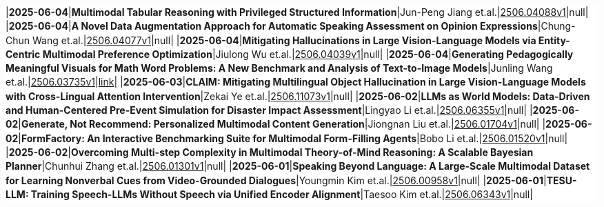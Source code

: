 |**2025-06-04**|**Multimodal Tabular Reasoning with Privileged Structured Information**|Jun-Peng Jiang et.al.|[2506.04088v1](http://arxiv.org/abs/2506.04088v1)|null|
|**2025-06-04**|**A Novel Data Augmentation Approach for Automatic Speaking Assessment on Opinion Expressions**|Chung-Chun Wang et.al.|[2506.04077v1](http://arxiv.org/abs/2506.04077v1)|null|
|**2025-06-04**|**Mitigating Hallucinations in Large Vision-Language Models via Entity-Centric Multimodal Preference Optimization**|Jiulong Wu et.al.|[2506.04039v1](http://arxiv.org/abs/2506.04039v1)|null|
|**2025-06-04**|**Generating Pedagogically Meaningful Visuals for Math Word Problems: A New Benchmark and Analysis of Text-to-Image Models**|Junling Wang et.al.|[2506.03735v1](http://arxiv.org/abs/2506.03735v1)|[link](https://github.com/eth-lre/math2visual)|
|**2025-06-03**|**CLAIM: Mitigating Multilingual Object Hallucination in Large Vision-Language Models with Cross-Lingual Attention Intervention**|Zekai Ye et.al.|[2506.11073v1](http://arxiv.org/abs/2506.11073v1)|null|
|**2025-06-02**|**LLMs as World Models: Data-Driven and Human-Centered Pre-Event Simulation for Disaster Impact Assessment**|Lingyao Li et.al.|[2506.06355v1](http://arxiv.org/abs/2506.06355v1)|null|
|**2025-06-02**|**Generate, Not Recommend: Personalized Multimodal Content Generation**|Jiongnan Liu et.al.|[2506.01704v1](http://arxiv.org/abs/2506.01704v1)|null|
|**2025-06-02**|**FormFactory: An Interactive Benchmarking Suite for Multimodal Form-Filling Agents**|Bobo Li et.al.|[2506.01520v1](http://arxiv.org/abs/2506.01520v1)|null|
|**2025-06-02**|**Overcoming Multi-step Complexity in Multimodal Theory-of-Mind Reasoning: A Scalable Bayesian Planner**|Chunhui Zhang et.al.|[2506.01301v1](http://arxiv.org/abs/2506.01301v1)|null|
|**2025-06-01**|**Speaking Beyond Language: A Large-Scale Multimodal Dataset for Learning Nonverbal Cues from Video-Grounded Dialogues**|Youngmin Kim et.al.|[2506.00958v1](http://arxiv.org/abs/2506.00958v1)|null|
|**2025-06-01**|**TESU-LLM: Training Speech-LLMs Without Speech via Unified Encoder Alignment**|Taesoo Kim et.al.|[2506.06343v1](http://arxiv.org/abs/2506.06343v1)|null|
